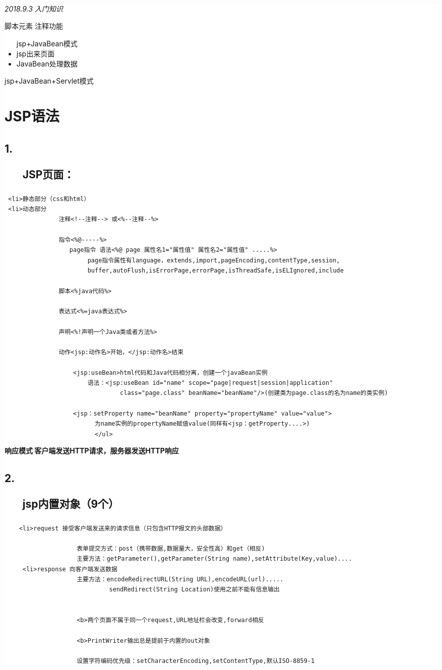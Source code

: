 *2018.9.3  入门知识*

脚本元素  注释功能
<ul>jsp+JavaBean模式
<li>jsp出来页面
<li>JavaBean处理数据
 </ul>
 
jsp+JavaBean+Servlet模式

#  JSP语法

##  1. <ul>JSP页面：
     <li>静态部分（css和html）
     <li>动态部分    
                   注释<!--注释--> 或<%--注释--%>
                   
                   指令<%@-----%>
                      page指令 语法<%@ page 属性名1="属性值" 属性名2="属性值" .....%>
                           page指令属性有language，extends,import,pageEncoding,contentType,session,
                           buffer,autoFlush,isErrorPage,errorPage,isThreadSafe,isELIgnored,include
                           
                   脚本<%java代码%>
                   
                   表达式<%=java表达式%>
                   
                   声明<%!声明一个Java类或者方法%>
                   
                   动作<jsp:动作名>开始，</jsp:动作名>结束
                       
                       <jsp:useBean>html代码和Java代码相分离，创建一个javaBean实例
                           语法：<jsp:useBean id="name" scope="page|request|session|application"
                                    class="page.class" beanName="beanName"/>(创建类为page.class的名为name的类实例)
                                    
                       <jsp：setProperty name="beanName" property="propertyName" value="value">
                             为name实例的propertyName赋值value(同样有<jsp：getProperty....>)
                             </ul>
<b>响应模式  客户端发送HTTP请求，服务器发送HTTP响应</b>

##   2. <ul>jsp内置对象（9个）   
        <li>request 接受客户端发送来的请求信息（只包含HTTP报文的头部数据）
        
                        表单提交方式：post（携带数据,数据量大，安全性高）和get（相反)
                        主要方法：getParameter(),getParameter(String name),setAttribute(Key,value)....
         <li>response 向客户端发送数据
                        主要方法：encodeRedirectURL(String URL),encodeURL(url).....
                                 sendRedirect(String Location)使用之前不能有信息输出
                                 
                                 
                        <b>两个页面不属于同一个request,URL地址栏会改变,forward相反
                                      
                        <b>PrintWriter输出总是提前于内置的out对象
                        
                        设置字符编码优先级：setCharacterEncoding,setContentType,默认ISO-8859-1
                        